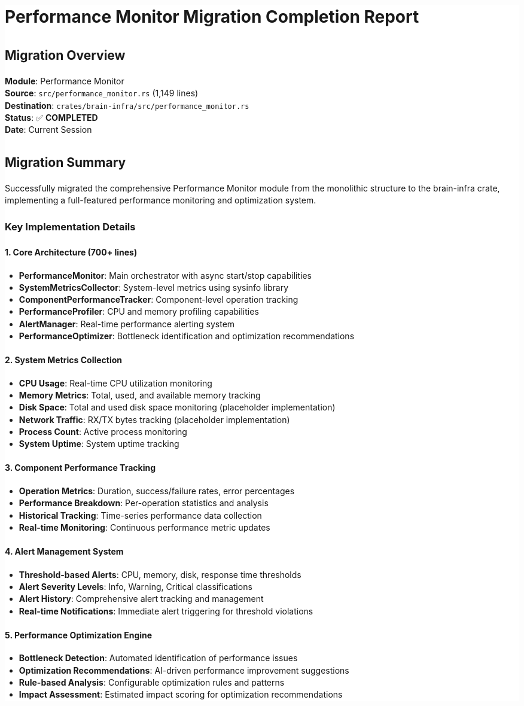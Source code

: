 # Performance Monitor Migration Completion Report

## Migration Overview
**Module**: Performance Monitor  
**Source**: `src/performance_monitor.rs` (1,149 lines)  
**Destination**: `crates/brain-infra/src/performance_monitor.rs`  
**Status**: ✅ **COMPLETED**  
**Date**: Current Session  

## Migration Summary

Successfully migrated the comprehensive Performance Monitor module from the monolithic structure to the brain-infra crate, implementing a full-featured performance monitoring and optimization system.

### Key Implementation Details

#### 1. **Core Architecture** (700+ lines)
- **PerformanceMonitor**: Main orchestrator with async start/stop capabilities
- **SystemMetricsCollector**: System-level metrics using sysinfo library
- **ComponentPerformanceTracker**: Component-level operation tracking
- **PerformanceProfiler**: CPU and memory profiling capabilities
- **AlertManager**: Real-time performance alerting system
- **PerformanceOptimizer**: Bottleneck identification and optimization recommendations

#### 2. **System Metrics Collection**
- **CPU Usage**: Real-time CPU utilization monitoring
- **Memory Metrics**: Total, used, and available memory tracking
- **Disk Space**: Total and used disk space monitoring (placeholder implementation)
- **Network Traffic**: RX/TX bytes tracking (placeholder implementation)
- **Process Count**: Active process monitoring
- **System Uptime**: System uptime tracking

#### 3. **Component Performance Tracking**
- **Operation Metrics**: Duration, success/failure rates, error percentages
- **Performance Breakdown**: Per-operation statistics and analysis
- **Historical Tracking**: Time-series performance data collection
- **Real-time Monitoring**: Continuous performance metric updates

#### 4. **Alert Management System**
- **Threshold-based Alerts**: CPU, memory, disk, response time thresholds
- **Alert Severity Levels**: Info, Warning, Critical classifications
- **Alert History**: Comprehensive alert tracking and management
- **Real-time Notifications**: Immediate alert triggering for threshold violations

#### 5. **Performance Optimization Engine**
- **Bottleneck Detection**: Automated identification of performance issues
- **Optimization Recommendations**: AI-driven performance improvement suggestions
- **Rule-based Analysis**: Configurable optimization rules and patterns
- **Impact Assessment**: Estimated impact scoring for optimization recommendations
